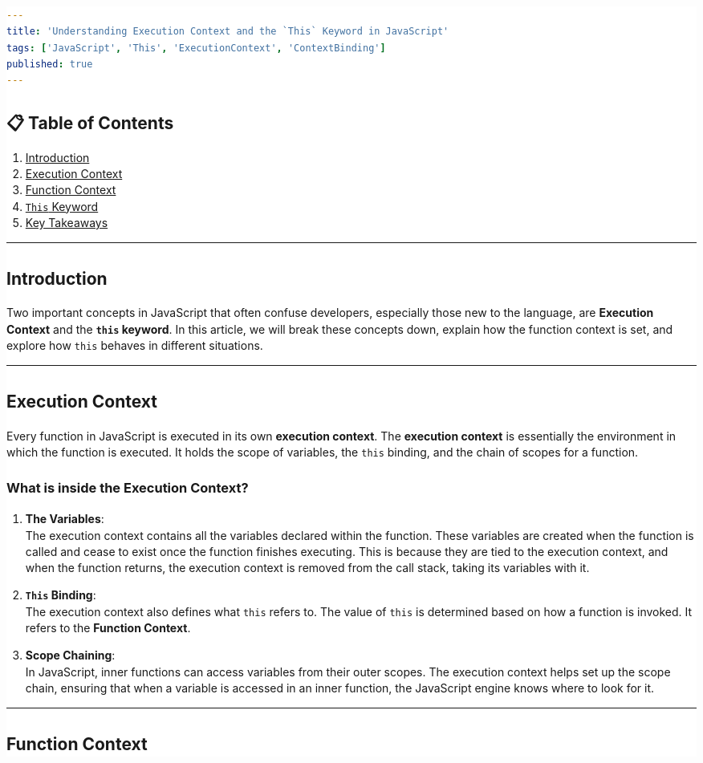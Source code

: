 ```yaml
---
title: 'Understanding Execution Context and the `This` Keyword in JavaScript'
tags: ['JavaScript', 'This', 'ExecutionContext', 'ContextBinding']
published: true
---
```


## 📋 Table of Contents

1. [Introduction](#introduction)
2. [Execution Context](#execution-context)
3. [Function Context](#function-context)
4. [`This` Keyword](#this-keyword)
5. [Key Takeaways](#key-takeaways)

---

## Introduction

Two important concepts in JavaScript that often confuse developers, especially those new to the language, are **Execution Context** and the **`this` keyword**. In this article, we will break these concepts down, explain how the function context is set, and explore how `this` behaves in different situations.

---

## Execution Context

Every function in JavaScript is executed in its own **execution context**. The **execution context** is essentially the environment in which the function is executed. It holds the scope of variables, the `this` binding, and the chain of scopes for a function.

### What is inside the Execution Context?

1. **The Variables**:  
   The execution context contains all the variables declared within the function. These variables are created when the function is called and cease to exist once the function finishes executing. This is because they are tied to the execution context, and when the function returns, the execution context is removed from the call stack, taking its variables with it.

2. **`This` Binding**:  
   The execution context also defines what `this` refers to. The value of `this` is determined based on how a function is invoked. It refers to the **Function Context**.

3. **Scope Chaining**:  
   In JavaScript, inner functions can access variables from their outer scopes. The execution context helps set up the scope chain, ensuring that when a variable is accessed in an inner function, the JavaScript engine knows where to look for it.

---

## Function Context
